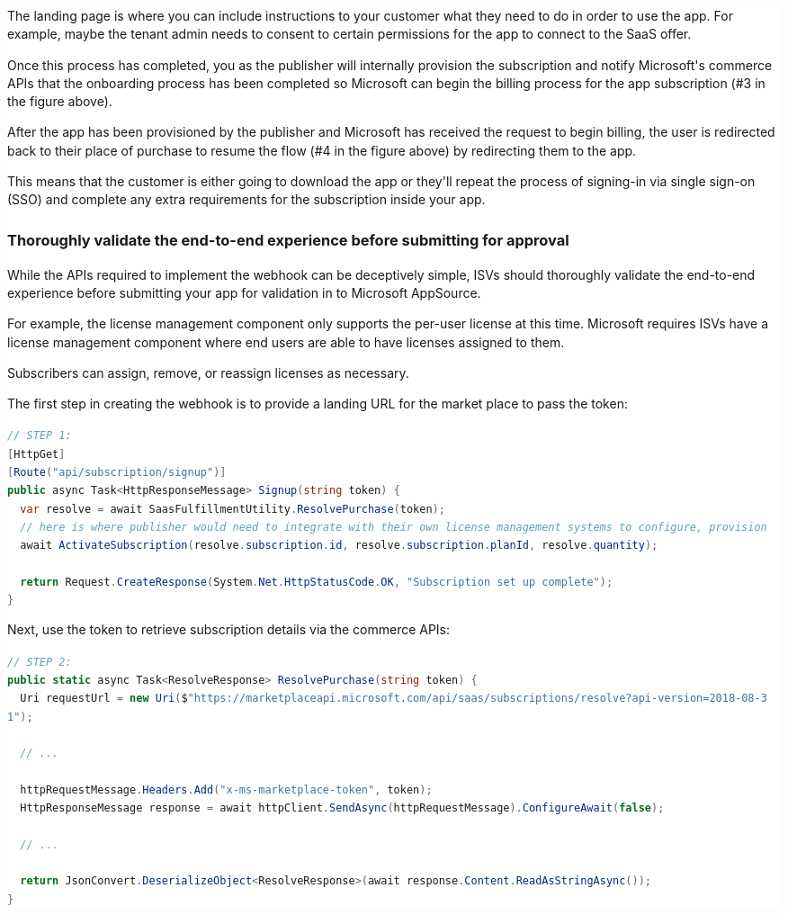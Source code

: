 The landing page is where you can include instructions to your customer what they need to do in order to use the app. For example, maybe the tenant admin needs to consent to certain permissions for the app to connect to the SaaS offer.

Once this process has completed, you as the publisher will internally provision the subscription and notify Microsoft's commerce APIs that the onboarding process has been completed so Microsoft can begin the billing process for the app subscription (#3 in the figure above).

After the app has been provisioned by the publisher and Microsoft has received the request to begin billing, the user is redirected back to their place of purchase to resume the flow (#4 in the figure above) by redirecting them to the app.

This means that the customer is either going to download the app or they'll repeat the process of signing-in via single sign-on (SSO) and complete any extra requirements for the subscription inside your app.

### Thoroughly validate the end-to-end experience before submitting for approval

While the APIs required to implement the webhook can be deceptively simple, ISVs should thoroughly validate the end-to-end experience before submitting your app for validation in to Microsoft AppSource.

For example, the license management component only supports the per-user license at this time. Microsoft requires ISVs have a license management component where end users are able to have licenses assigned to them.

Subscribers can assign, remove, or reassign licenses as necessary.

The first step in creating the webhook is to provide a landing URL for the market place to pass the token:

```csharp
// STEP 1:
[HttpGet]
[Route("api/subscription/signup")]
public async Task<HttpResponseMessage> Signup(string token) {
  var resolve = await SaasFulfillmentUtility.ResolvePurchase(token);
  // here is where publisher would need to integrate with their own license management systems to configure, provision
  await ActivateSubscription(resolve.subscription.id, resolve.subscription.planId, resolve.quantity);

  return Request.CreateResponse(System.Net.HttpStatusCode.OK, "Subscription set up complete");
}
```

Next, use the token to retrieve subscription details via the commerce APIs:

```csharp
// STEP 2:
public static async Task<ResolveResponse> ResolvePurchase(string token) {
  Uri requestUrl = new Uri($"https://marketplaceapi.microsoft.com/api/saas/subscriptions/resolve?api-version=2018-08-31");

  // ...

  httpRequestMessage.Headers.Add("x-ms-marketplace-token", token);
  HttpResponseMessage response = await httpClient.SendAsync(httpRequestMessage).ConfigureAwait(false);

  // ...

  return JsonConvert.DeserializeObject<ResolveResponse>(await response.Content.ReadAsStringAsync());
}
```
